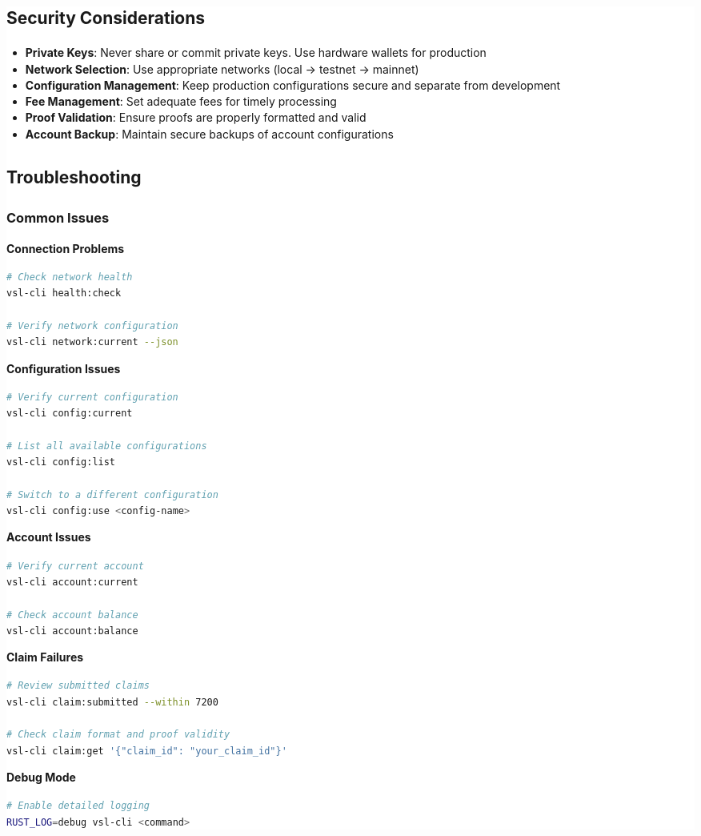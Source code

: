 ## Security Considerations

- **Private Keys**: Never share or commit private keys. Use hardware wallets for production
- **Network Selection**: Use appropriate networks (local → testnet → mainnet)
- **Configuration Management**: Keep production configurations secure and separate from development
- **Fee Management**: Set adequate fees for timely processing
- **Proof Validation**: Ensure proofs are properly formatted and valid
- **Account Backup**: Maintain secure backups of account configurations

## Troubleshooting

### Common Issues

**Connection Problems**
```bash
# Check network health
vsl-cli health:check

# Verify network configuration
vsl-cli network:current --json
```

**Configuration Issues**
```bash
# Verify current configuration
vsl-cli config:current

# List all available configurations
vsl-cli config:list

# Switch to a different configuration
vsl-cli config:use <config-name>
```

**Account Issues**
```bash
# Verify current account
vsl-cli account:current

# Check account balance
vsl-cli account:balance
```

**Claim Failures**
```bash
# Review submitted claims
vsl-cli claim:submitted --within 7200

# Check claim format and proof validity
vsl-cli claim:get '{"claim_id": "your_claim_id"}'
```

**Debug Mode**
```bash
# Enable detailed logging
RUST_LOG=debug vsl-cli <command>
```
